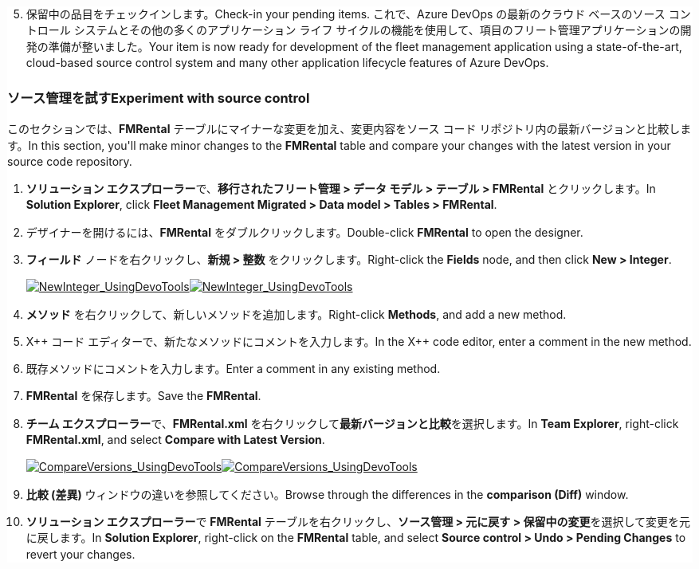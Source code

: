 5.  <span data-ttu-id="4fa48-199">保留中の品目をチェックインします。</span><span class="sxs-lookup"><span data-stu-id="4fa48-199">Check-in your pending items.</span></span> <span data-ttu-id="4fa48-200">これで、Azure DevOps の最新のクラウド ベースのソース コントロール システムとその他の多くのアプリケーション ライフ サイクルの機能を使用して、項目のフリート管理アプリケーションの開発の準備が整いました。</span><span class="sxs-lookup"><span data-stu-id="4fa48-200">Your item is now ready for development of the fleet management application using a state-of-the-art, cloud-based source control system and many other application lifecycle features of Azure DevOps.</span></span>

### <a name="experiment-with-source-control"></a><span data-ttu-id="4fa48-201">ソース管理を試す</span><span class="sxs-lookup"><span data-stu-id="4fa48-201">Experiment with source control</span></span>

<span data-ttu-id="4fa48-202">このセクションでは、**FMRental** テーブルにマイナーな変更を加え、変更内容をソース コード リポジトリ内の最新バージョンと比較します。</span><span class="sxs-lookup"><span data-stu-id="4fa48-202">In this section, you'll make minor changes to the **FMRental** table and compare your changes with the latest version in your source code repository.</span></span>

1.  <span data-ttu-id="4fa48-203">**ソリューション エクスプローラー**で、**移行されたフリート管理 &gt; データ モデル &gt; テーブル &gt; FMRental** とクリックします。</span><span class="sxs-lookup"><span data-stu-id="4fa48-203">In **Solution Explorer**, click **Fleet Management Migrated &gt; Data model &gt; Tables &gt; FMRental**.</span></span>
2.  <span data-ttu-id="4fa48-204">デザイナーを開けるには、**FMRental** をダブルクリックします。</span><span class="sxs-lookup"><span data-stu-id="4fa48-204">Double-click **FMRental** to open the designer.</span></span>
3.  <span data-ttu-id="4fa48-205">**フィールド** ノードを右クリックし、**新規 &gt; 整数** をクリックします。</span><span class="sxs-lookup"><span data-stu-id="4fa48-205">Right-click the **Fields** node, and then click **New &gt; Integer**.</span></span> 

    <span data-ttu-id="4fa48-206">[![NewInteger\_UsingDevoTools](./media/newinteger_usingdevotools.png)](./media/newinteger_usingdevotools.png)</span><span class="sxs-lookup"><span data-stu-id="4fa48-206">[![NewInteger\_UsingDevoTools](./media/newinteger_usingdevotools.png)](./media/newinteger_usingdevotools.png)</span></span>

4.  <span data-ttu-id="4fa48-207">**メソッド** を右クリックして、新しいメソッドを追加します。</span><span class="sxs-lookup"><span data-stu-id="4fa48-207">Right-click **Methods**, and add a new method.</span></span>
5.  <span data-ttu-id="4fa48-208">X++ コード エディターで、新たなメソッドにコメントを入力します。</span><span class="sxs-lookup"><span data-stu-id="4fa48-208">In the X++ code editor, enter a comment in the new method.</span></span>
6.  <span data-ttu-id="4fa48-209">既存メソッドにコメントを入力します。</span><span class="sxs-lookup"><span data-stu-id="4fa48-209">Enter a comment in any existing method.</span></span>
7.  <span data-ttu-id="4fa48-210">**FMRental** を保存します。</span><span class="sxs-lookup"><span data-stu-id="4fa48-210">Save the **FMRental**.</span></span>
8.  <span data-ttu-id="4fa48-211">**チーム エクスプローラー**で、**FMRental.xml** を右クリックして**最新バージョンと比較**を選択します。</span><span class="sxs-lookup"><span data-stu-id="4fa48-211">In **Team Explorer**, right-click **FMRental.xml**, and select **Compare with Latest Version**.</span></span> 

    <span data-ttu-id="4fa48-212">[![CompareVersions\_UsingDevoTools](./media/compareversions_usingdevotools.png)](./media/compareversions_usingdevotools.png)</span><span class="sxs-lookup"><span data-stu-id="4fa48-212">[![CompareVersions\_UsingDevoTools](./media/compareversions_usingdevotools.png)](./media/compareversions_usingdevotools.png)</span></span>

9.  <span data-ttu-id="4fa48-213">**比較 (差異)** ウィンドウの違いを参照してください。</span><span class="sxs-lookup"><span data-stu-id="4fa48-213">Browse through the differences in the **comparison (Diff)** window.</span></span>
10. <span data-ttu-id="4fa48-214">**ソリューション エクスプローラー**で **FMRental** テーブルを右クリックし、**ソース管理 &gt; 元に戻す &gt; 保留中の変更**を選択して変更を元に戻します。</span><span class="sxs-lookup"><span data-stu-id="4fa48-214">In **Solution Explorer**, right-click on the **FMRental** table, and select **Source control &gt; Undo &gt; Pending Changes** to revert your changes.</span></span> 
